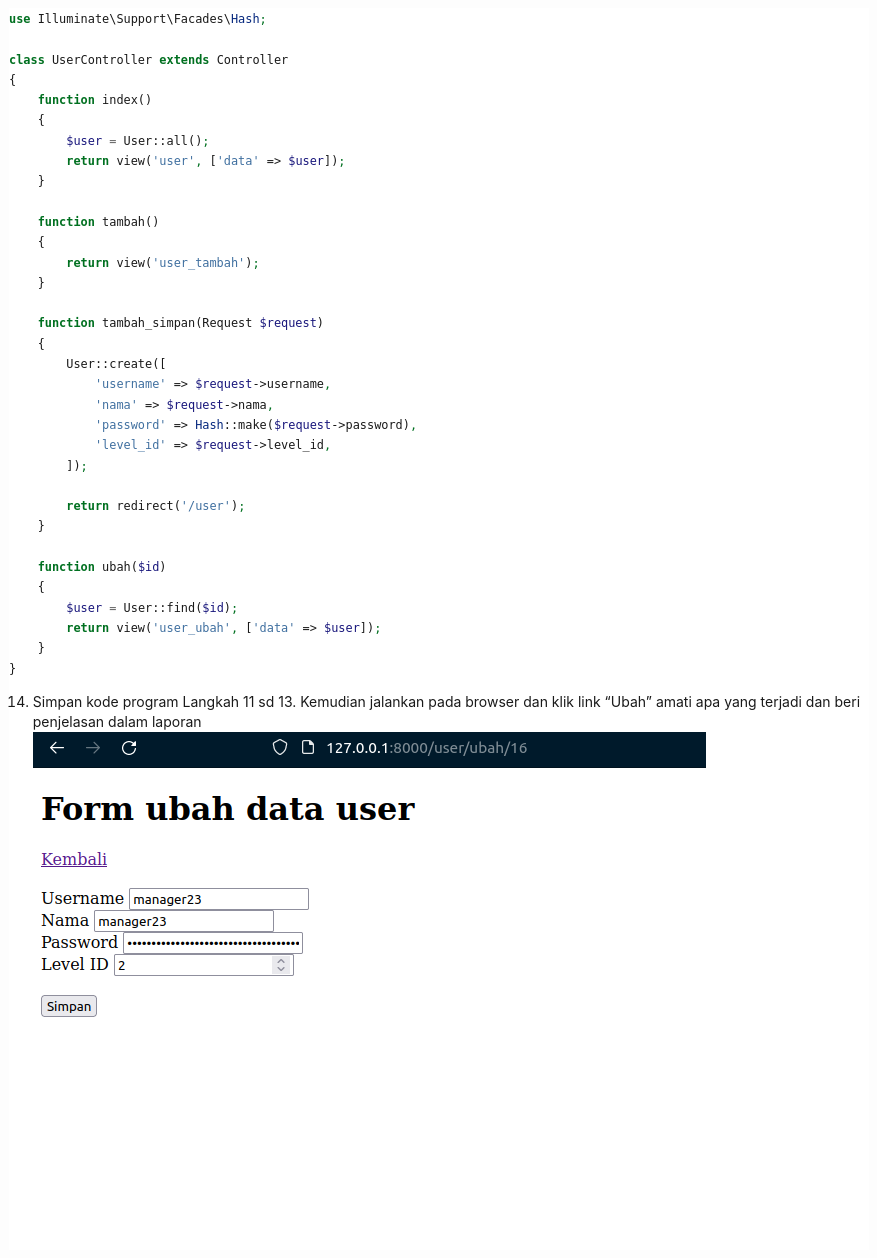 ```php
use Illuminate\Support\Facades\Hash;

class UserController extends Controller
{
    function index()
    {
        $user = User::all();
        return view('user', ['data' => $user]);
    }

    function tambah()
    {
        return view('user_tambah');
    }

    function tambah_simpan(Request $request)
    {
        User::create([
            'username' => $request->username,
            'nama' => $request->nama,
            'password' => Hash::make($request->password),
            'level_id' => $request->level_id,
        ]);

        return redirect('/user');
    }

    function ubah($id)
    {
        $user = User::find($id);
        return view('user_ubah', ['data' => $user]);
    }
}
```
14. Simpan kode program Langkah 11 sd 13. Kemudian jalankan pada browser dan klik
link “Ubah” amati apa yang terjadi dan beri penjelasan dalam laporan <br>
![alt text](/public/ss/u.png)<br>